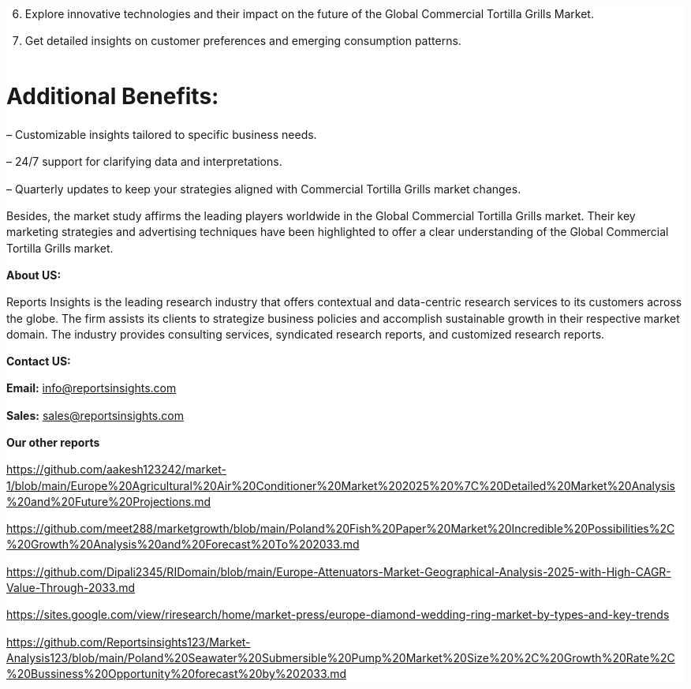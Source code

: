 6. Explore innovative technologies and their impact on the future of the Global Commercial Tortilla Grills Market.

7. Get detailed insights on customer preferences and emerging consumption patterns.

# <strong>Additional Benefits:</strong>

– Customizable insights tailored to specific business needs.

– 24/7 support for clarifying data and interpretations.

– Quarterly updates to keep your strategies aligned with Commercial Tortilla Grills market changes.

Besides, the market study affirms the leading players worldwide in the Global Commercial Tortilla Grills market. Their key marketing strategies and advertising techniques have been highlighted to offer a clear understanding of the Global Commercial Tortilla Grills market.

<strong><strong>About US</strong>:</strong>

Reports Insights is the leading research industry that offers contextual and data-centric research services to its customers across the globe. The firm assists its clients to strategize business policies and accomplish sustainable growth in their respective market domain. The industry provides consulting services, syndicated research reports, and customized research reports.

<strong>Contact US:</strong>

<p class=><b>Email:</b> <a href=mailto:info@reportsinsights.com>info@reportsinsights.com</a></p>
<p class=><b>Sales:</b> <a href=mailto:sales@reportsinsights.com>sales@reportsinsights.com</a></p>

<strong>Our other reports</strong>

<a href=https://github.com/aakesh123242/market-1/blob/main/Europe%20Agricultural%20Air%20Conditioner%20Market%202025%20%7C%20Detailed%20Market%20Analysis%20and%20Future%20Projections.md>https://github.com/aakesh123242/market-1/blob/main/Europe%20Agricultural%20Air%20Conditioner%20Market%202025%20%7C%20Detailed%20Market%20Analysis%20and%20Future%20Projections.md</a>

<a href=https://github.com/meet288/marketgrowth/blob/main/Poland%20Fish%20Paper%20Market%20Incredible%20Possibilities%2C%20Growth%20Analysis%20and%20Forecast%20To%202033.md>https://github.com/meet288/marketgrowth/blob/main/Poland%20Fish%20Paper%20Market%20Incredible%20Possibilities%2C%20Growth%20Analysis%20and%20Forecast%20To%202033.md</a>

<a href=https://github.com/Dipali2345/RIDomain/blob/main/Europe-Attenuators-Market-Geographical-Analysis-2025-with-High-CAGR-Value-Through-2033.md>https://github.com/Dipali2345/RIDomain/blob/main/Europe-Attenuators-Market-Geographical-Analysis-2025-with-High-CAGR-Value-Through-2033.md</a>

<a href=https://sites.google.com/view/riresearch/home/market-press/europe-diamond-wedding-ring-market-by-types-and-key-trends>https://sites.google.com/view/riresearch/home/market-press/europe-diamond-wedding-ring-market-by-types-and-key-trends</a>

<a href=https://github.com/Reportsinsights123/Market-Analysis123/blob/main/Poland%20Seawater%20Submersible%20Pump%20Market%20Size%20%2C%20Growth%20Rate%2C%20Bussiness%20Opportunity%20forecast%20by%202033.md>https://github.com/Reportsinsights123/Market-Analysis123/blob/main/Poland%20Seawater%20Submersible%20Pump%20Market%20Size%20%2C%20Growth%20Rate%2C%20Bussiness%20Opportunity%20forecast%20by%202033.md</a>
